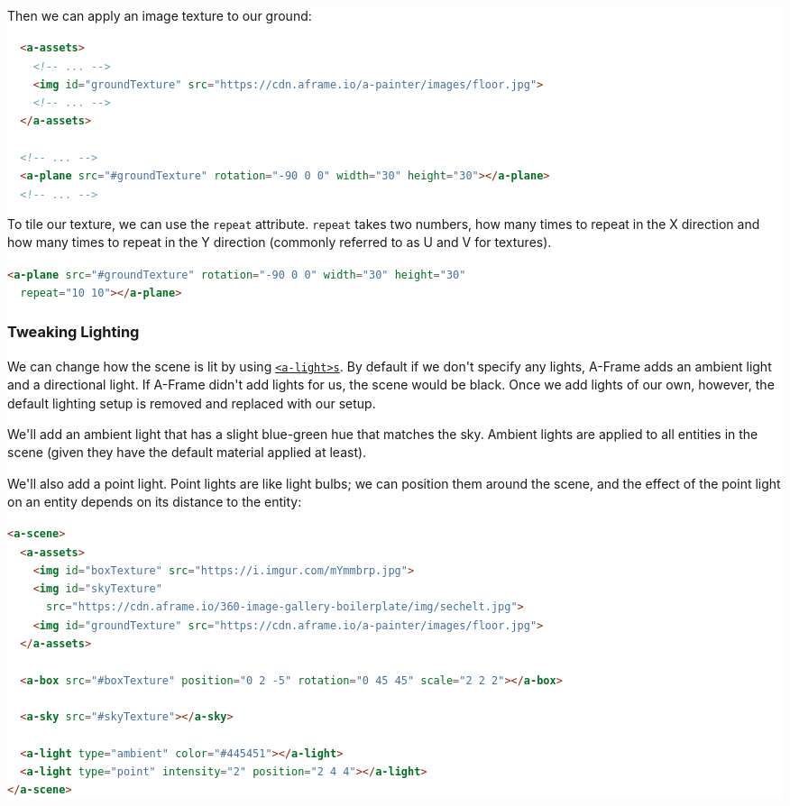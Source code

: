 Then we can apply an image texture to our ground:

```html
  <a-assets>
    <!-- ... -->
    <img id="groundTexture" src="https://cdn.aframe.io/a-painter/images/floor.jpg">
    <!-- ... -->
  </a-assets>

  <!-- ... -->
  <a-plane src="#groundTexture" rotation="-90 0 0" width="30" height="30"></a-plane>
  <!-- ... -->
```

To tile our texture, we can use the `repeat` attribute. `repeat` takes two
numbers, how many times to repeat in the X direction and how many times to
repeat in the Y direction (commonly referred to as U and V for textures).

```html
<a-plane src="#groundTexture" rotation="-90 0 0" width="30" height="30"
  repeat="10 10"></a-plane>
```

### Tweaking Lighting

[light]: ../primitives/a-light.md

We can change how the scene is lit by using [`<a-light>s`][light]. By default
if we don't specify any lights, A-Frame adds an ambient light and a directional
light. If A-Frame didn't add lights for us, the scene would be black. Once we
add lights of our own, however, the default lighting setup is removed and
replaced with our setup.

We'll add an ambient light that has a slight blue-green hue that matches the
sky. Ambient lights are applied to all entities in the scene (given they have
the default material applied at least).

We'll also add a point light. Point lights are like light bulbs; we can
position them around the scene, and the effect of the point light on an entity
depends on its distance to the entity:

```html
<a-scene>
  <a-assets>
    <img id="boxTexture" src="https://i.imgur.com/mYmmbrp.jpg">
    <img id="skyTexture"
      src="https://cdn.aframe.io/360-image-gallery-boilerplate/img/sechelt.jpg">
    <img id="groundTexture" src="https://cdn.aframe.io/a-painter/images/floor.jpg">
  </a-assets>

  <a-box src="#boxTexture" position="0 2 -5" rotation="0 45 45" scale="2 2 2"></a-box>

  <a-sky src="#skyTexture"></a-sky>

  <a-light type="ambient" color="#445451"></a-light>
  <a-light type="point" intensity="2" position="2 4 4"></a-light>
</a-scene>
```


[primitives]: ../primitives/
[position]: ../components/position.md
[rotation]: ../components/rotation.md
[scale]: ../components/scale.md
[scene]: ../core/scene.md
[abox]: ../primitives/a-box.md
[boximage]: https://cloud.githubusercontent.com/assets/674727/20326452/b7f94966-ab3d-11e6-95e1-47cabf425278.jpg
[entity]: ../core/entity.md
[geometry]: ../components/geometry.md
[material]: ../components/material.md
[camera]: ../components/camera.md
[righthandimage]: https://cloud.githubusercontent.com/assets/674727/20328731/326137a8-ab49-11e6-9b76-4e3a65f333d9.jpg
[webvr]: https://developer.mozilla.org/docs/Web/API/WebVR_API
[right-hand rule]: https://wikipedia.org/wiki/Right-hand_rule
[scene graph]: https://wikipedia.org/wiki/Scene_graph
[boximage2]: https://cloud.githubusercontent.com/assets/674727/20327511/34a5e5f6-ab42-11e6-8107-66c42b80f846.png
[mozvr]: http://mozvr.com/#start
[webvrimage]: https://cloud.githubusercontent.com/assets/674727/20328949/69e2c628-ab4a-11e6-97e9-6e25104d6673.png
[@feiss]: https://github.com/feiss/
[environment]: https://github.com/feiss/aframe-environment-component/
[boxtextureimage]: https://cloud.githubusercontent.com/assets/674727/20329111/368aea3e-ab4b-11e6-89e1-d13c994290ce.png
[asset management system]: ../core/asset-management-system.md
[sky]: ../primitives/a-sky.md
[aplane]: ../primitives/a-plane.md
[animation]: ../components/animation.md
[entity]: ../core/entity.md
[object3D]: ../core/entity.md#object3d
[animationgif]: https://cloud.githubusercontent.com/assets/674727/20375894/e8b3fa48-ac36-11e6-9ecd-5a5fe33cb9db.gif
[cursor component]: ../components/cursor.md
[parentchild]: #parent-and-child-transforms
[camera]: ../components/camera.md
[addeventlistener]: https://developer.mozilla.org/docs/Web/API/EventTarget/addEventListener
[animatingonevents]: #animating-on-events
[queryselector]: https://developer.mozilla.org/docs/Web/API/Document/querySelector
[setattribute]: ../core/entity.md#setattribute-componentname-value-propertyvalue-clobber
[text]: ../components/text.md
[three-bmfont-text]: https://github.com/Jam3/three-bmfont-text